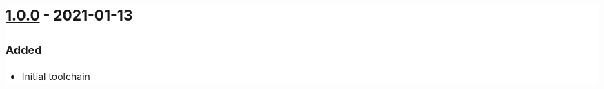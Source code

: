 ## [1.0.0] - 2021-01-13
### Added
- Initial toolchain

[Unreleased]: https://github.com/CACI-International/cpp-toolchain/compare/6.0.0...master
[6.0.0]: https://github.com/CACI-International/cpp-toolchain/compare/5.0.2...6.0.0
[5.0.2]: https://github.com/CACI-International/cpp-toolchain/compare/5.0.1...5.0.2
[5.0.1]: https://github.com/CACI-International/cpp-toolchain/compare/5.0.0...5.0.1
[5.0.0]: https://github.com/CACI-International/cpp-toolchain/compare/4.0.0...5.0.0
[4.0.0]: https://github.com/CACI-International/cpp-toolchain/compare/3.3.2...4.0.0
[3.3.2]: https://github.com/CACI-International/cpp-toolchain/compare/3.3.1...3.3.2
[3.3.1]: https://github.com/CACI-International/cpp-toolchain/compare/3.3.0...3.3.1
[3.3.0]: https://github.com/CACI-International/cpp-toolchain/compare/3.2.5...3.3.0
[3.2.5]: https://github.com/CACI-International/cpp-toolchain/compare/3.2.4...3.2.5
[3.2.4]: https://github.com/CACI-International/cpp-toolchain/compare/3.2.3...3.2.4
[3.2.3]: https://github.com/CACI-International/cpp-toolchain/compare/3.2.2...3.2.3
[3.2.2]: https://github.com/CACI-International/cpp-toolchain/compare/3.2.1...3.2.2
[3.2.1]: https://github.com/CACI-International/cpp-toolchain/compare/3.2.0...3.2.1
[3.2.0]: https://github.com/CACI-International/cpp-toolchain/compare/3.1.2...3.2.0
[3.1.2]: https://github.com/CACI-International/cpp-toolchain/compare/3.1.1...3.1.2
[3.1.1]: https://github.com/CACI-International/cpp-toolchain/compare/3.1.0...3.1.1
[3.1.0]: https://github.com/CACI-International/cpp-toolchain/compare/3.0.0...3.1.0
[3.0.0]: https://github.com/CACI-International/cpp-toolchain/compare/2.0.3...3.0.0
[2.0.3]: https://github.com/CACI-International/cpp-toolchain/compare/2.0.2...2.0.3
[2.0.2]: https://github.com/CACI-International/cpp-toolchain/compare/2.0.1...2.0.2
[2.0.1]: https://github.com/CACI-International/cpp-toolchain/compare/2.0.0...2.0.1
[2.0.0]: https://github.com/CACI-International/cpp-toolchain/compare/1.0.1...2.0.0
[1.0.1]: https://github.com/CACI-International/cpp-toolchain/compare/1.0.0...1.0.1
[1.0.0]: https://github.com/CACI-International/cpp-toolchain/commits/1.0.0

